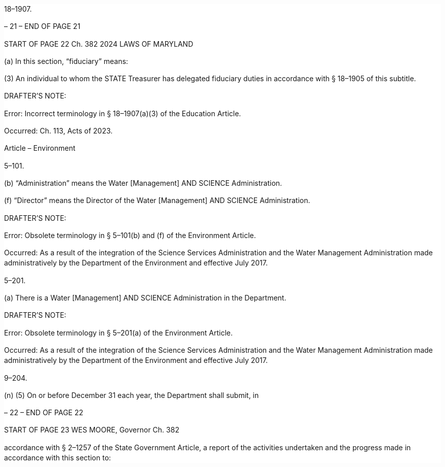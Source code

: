 18–1907.

– 21 –
END OF PAGE 21

START OF PAGE 22
Ch. 382 2024 LAWS OF MARYLAND

(a) In this section, “fiduciary” means:

(3) An individual to whom the STATE Treasurer has delegated fiduciary
duties in accordance with § 18–1905 of this subtitle.

DRAFTER’S NOTE:

Error: Incorrect terminology in § 18–1907(a)(3) of the Education Article.

Occurred: Ch. 113, Acts of 2023.

Article – Environment

5–101.

(b) “Administration” means the Water [Management] AND SCIENCE
Administration.

(f) “Director” means the Director of the Water [Management] AND SCIENCE
Administration.

DRAFTER’S NOTE:

Error: Obsolete terminology in § 5–101(b) and (f) of the Environment Article.

Occurred: As a result of the integration of the Science Services Administration and
the Water Management Administration made administratively by the Department of the
Environment and effective July 2017.

5–201.

(a) There is a Water [Management] AND SCIENCE Administration in the
Department.

DRAFTER’S NOTE:

Error: Obsolete terminology in § 5–201(a) of the Environment Article.

Occurred: As a result of the integration of the Science Services Administration and
the Water Management Administration made administratively by the Department of the
Environment and effective July 2017.

9–204.

(n) (5) On or before December 31 each year, the Department shall submit, in

– 22 –
END OF PAGE 22

START OF PAGE 23
WES MOORE, Governor Ch. 382

accordance with § 2–1257 of the State Government Article, a report of the activities
undertaken and the progress made in accordance with this section to:
